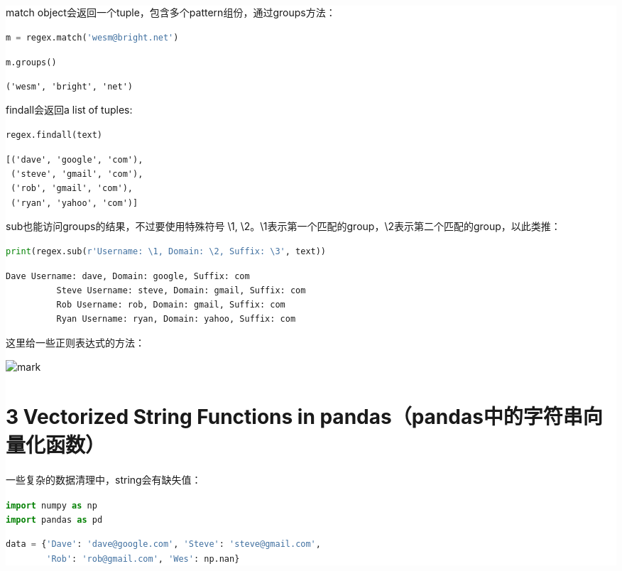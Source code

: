 match object会返回一个tuple，包含多个pattern组份，通过groups方法：


```python
m = regex.match('wesm@bright.net')
```


```python
m.groups()
```




    ('wesm', 'bright', 'net')



findall会返回a list of tuples:


```python
regex.findall(text)
```




    [('dave', 'google', 'com'),
     ('steve', 'gmail', 'com'),
     ('rob', 'gmail', 'com'),
     ('ryan', 'yahoo', 'com')]



sub也能访问groups的结果，不过要使用特殊符号 \1, \2。\1表示第一个匹配的group，\2表示第二个匹配的group，以此类推：


```python
print(regex.sub(r'Username: \1, Domain: \2, Suffix: \3', text))
```

    Dave Username: dave, Domain: google, Suffix: com
              Steve Username: steve, Domain: gmail, Suffix: com
              Rob Username: rob, Domain: gmail, Suffix: com
              Ryan Username: ryan, Domain: yahoo, Suffix: com


这里给一些正则表达式的方法：

![mark](http://images.iterate.site/blog/image/180803/5C890EiD0m.png?imageslim)

# 3 Vectorized String Functions in pandas（pandas中的字符串向量化函数）

一些复杂的数据清理中，string会有缺失值：


```python
import numpy as np
import pandas as pd
```


```python
data = {'Dave': 'dave@google.com', 'Steve': 'steve@gmail.com',
        'Rob': 'rob@gmail.com', 'Wes': np.nan}
```
